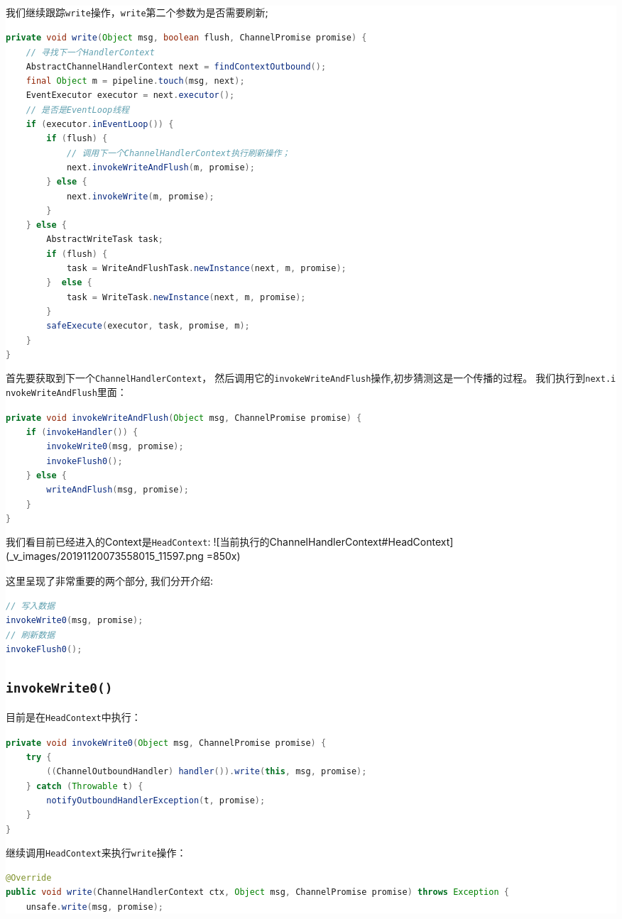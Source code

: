 我们继续跟踪`write`操作，`write`第二个参数为是否需要刷新;
```java
private void write(Object msg, boolean flush, ChannelPromise promise) {
    // 寻找下一个HandlerContext
    AbstractChannelHandlerContext next = findContextOutbound();
    final Object m = pipeline.touch(msg, next);
    EventExecutor executor = next.executor();
    // 是否是EventLoop线程
    if (executor.inEventLoop()) {
        if (flush) {
            // 调用下一个ChannelHandlerContext执行刷新操作；
            next.invokeWriteAndFlush(m, promise);
        } else {
            next.invokeWrite(m, promise);
        }
    } else {
        AbstractWriteTask task;
        if (flush) {
            task = WriteAndFlushTask.newInstance(next, m, promise);
        }  else {
            task = WriteTask.newInstance(next, m, promise);
        }
        safeExecute(executor, task, promise, m);
    }
}
```
首先要获取到下一个`ChannelHandlerContext`， 然后调用它的`invokeWriteAndFlush`操作,初步猜测这是一个传播的过程。
我们执行到`next.invokeWriteAndFlush`里面：
```java
private void invokeWriteAndFlush(Object msg, ChannelPromise promise) {
    if (invokeHandler()) {
        invokeWrite0(msg, promise);
        invokeFlush0();
    } else {
        writeAndFlush(msg, promise);
    }
}
```
我们看目前已经进入的Context是`HeadContext`:
![当前执行的ChannelHandlerContext#HeadContext](_v_images/20191120073558015_11597.png =850x)

这里呈现了非常重要的两个部分, 我们分开介绍:
```java
// 写入数据
invokeWrite0(msg, promise);
// 刷新数据
invokeFlush0();
```

## `invokeWrite0()`
目前是在`HeadContext`中执行：
```java
private void invokeWrite0(Object msg, ChannelPromise promise) {
    try {
        ((ChannelOutboundHandler) handler()).write(this, msg, promise);
    } catch (Throwable t) {
        notifyOutboundHandlerException(t, promise);
    }
}
```
继续调用`HeadContext`来执行`write`操作：
```java
@Override
public void write(ChannelHandlerContext ctx, Object msg, ChannelPromise promise) throws Exception {
    unsafe.write(msg, promise);
```